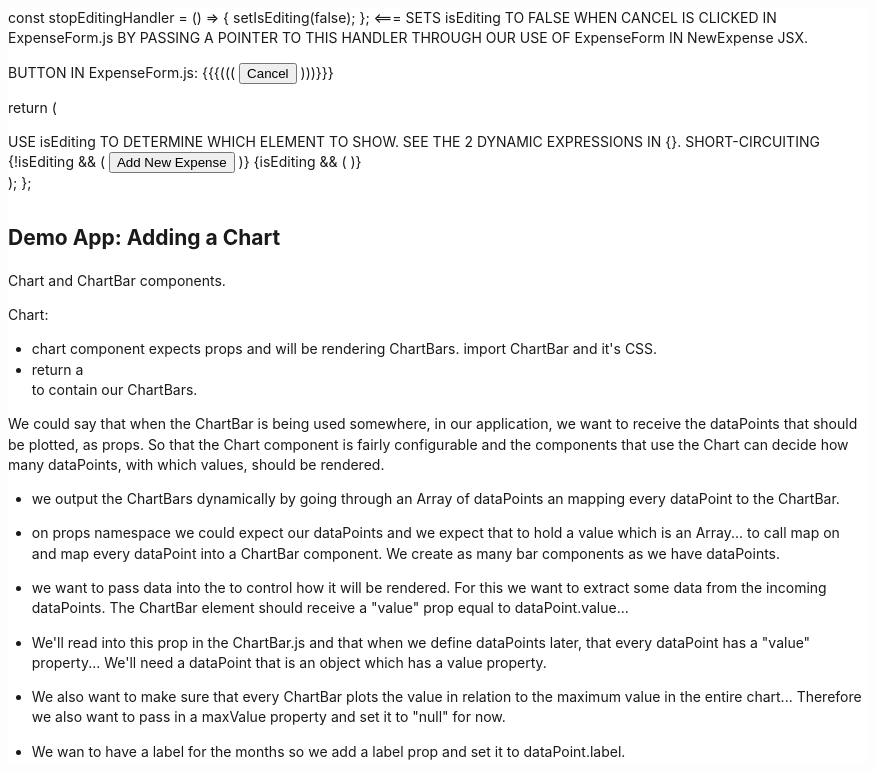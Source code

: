 const stopEditingHandler = () => {
setIsEditing(false);
}; <=== SETS isEditing TO FALSE WHEN CANCEL IS CLICKED IN ExpenseForm.js BY PASSING A POINTER TO THIS HANDLER THROUGH OUR USE OF ExpenseForm IN NewExpense JSX.

BUTTON IN ExpenseForm.js:
{{{(((
  <button type="button" onClick={props.onCancel}>Cancel
  </button>
)))}}}

return (

<div className="new-expense">
USE isEditing TO DETERMINE WHICH ELEMENT TO SHOW. SEE THE 2 DYNAMIC EXPRESSIONS IN {}. SHORT-CIRCUITING
{!isEditing && (
<button onClick={startEditingHandler}>Add New Expense</button>
)}
{isEditing && (
<ExpenseForm
          onSaveExpenseData={saveExpenseDataHandler}
          onCancel={stopEditingHandler}
        />
)}
</div>
);
};

## Demo App: Adding a Chart

Chart and ChartBar components.

Chart:

- chart component expects props and will be rendering ChartBars. import ChartBar and it's CSS.
- return a <div className="chart"> to contain our ChartBars.

We could say that when the ChartBar is being used somewhere, in our application, we want to receive the dataPoints that should be plotted, as props.
So that the Chart component is fairly configurable and the components that use the Chart can decide how many dataPoints, with which values, should be rendered.

- we output the ChartBars dynamically by going through an Array of dataPoints an mapping every dataPoint to the ChartBar.

- on props namespace we could expect our dataPoints and we expect that to hold a value which is an Array... to call map on and map every dataPoint into a ChartBar component. We create as many bar components as we have dataPoints.

- we want to pass data into the <ChartBar/> to control how it will be rendered. For this we want to extract some data from the incoming dataPoints. The ChartBar element should receive a "value" prop equal to dataPoint.value...
- We'll read into this prop in the ChartBar.js and that when we define dataPoints later, that every dataPoint has a "value" property... We'll need a dataPoint that is an object which has a value property.
- We also want to make sure that every ChartBar plots the value in relation to the maximum value in the entire chart... Therefore we also want to pass in a maxValue property and set it to "null" for now.
- We wan to have a label for the months so we add a label prop and set it to dataPoint.label.
